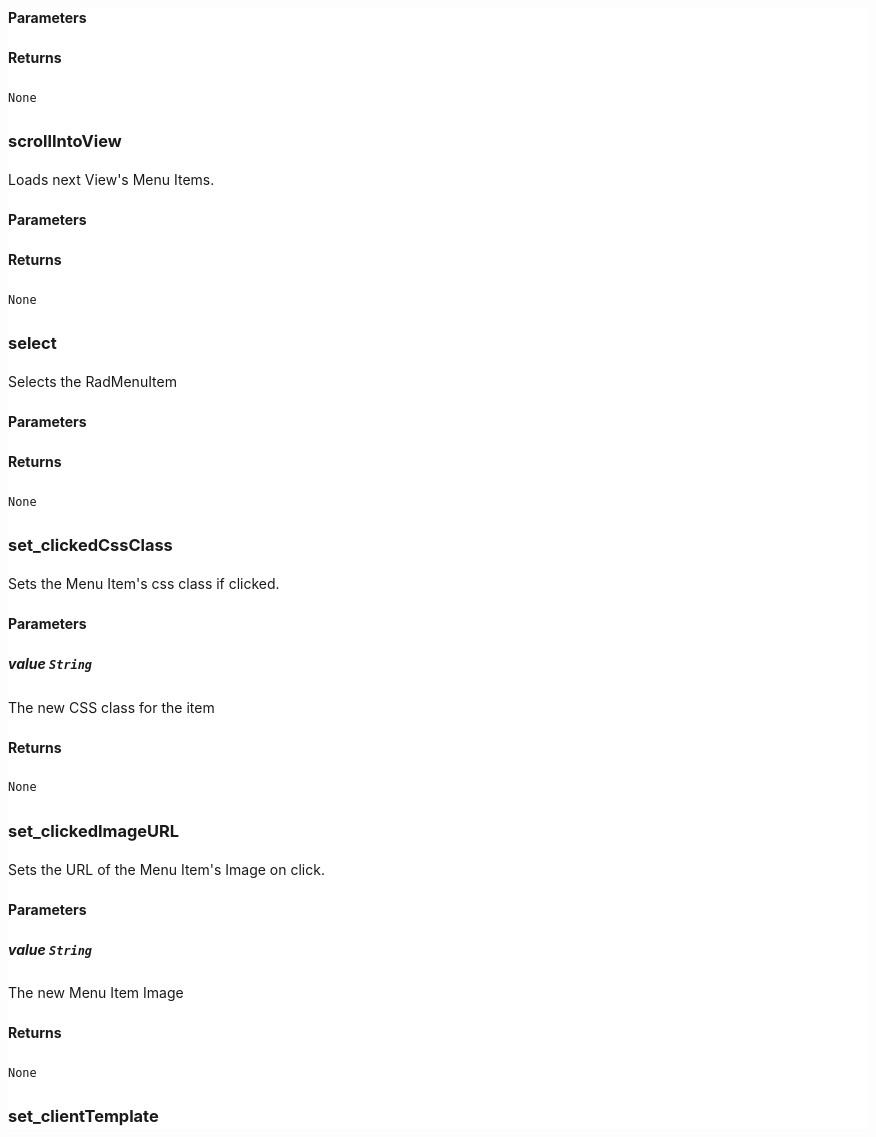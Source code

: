 #### Parameters

#### Returns

`None` 

### scrollIntoView

Loads next View's Menu Items.

#### Parameters

#### Returns

`None` 

### select

Selects the RadMenuItem

#### Parameters

#### Returns

`None` 

### set_clickedCssClass

Sets the Menu Item's css class if clicked.

#### Parameters

##### value `String`

The new CSS class for the item

#### Returns

`None` 

### set_clickedImageURL

Sets the URL of the Menu Item's Image on click.

#### Parameters

##### value `String`

The new Menu Item Image

#### Returns

`None` 

### set_clientTemplate
